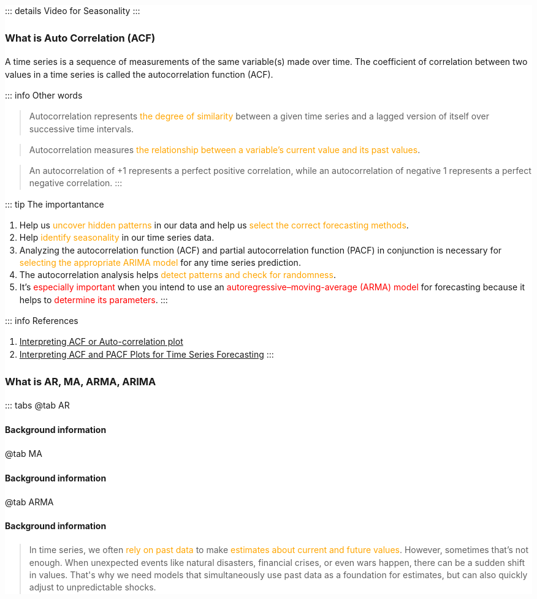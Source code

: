 ::: details Video for Seasonality
<YouTube id="4hrMdu9CSQs" />
:::

### What is Auto Correlation (ACF)
A time series is a sequence of measurements of the same variable(s) made over time. The coefficient of correlation between two values in a time series is called the autocorrelation function (ACF). 

::: info Other words
> Autocorrelation represents <span style="color:orange">the degree of similarity</span> between a given time series and a lagged version of itself over successive time intervals.

> Autocorrelation measures <span style="color:orange">the relationship between a variable’s current value and its past values</span>.

> An autocorrelation of +1 represents a perfect positive correlation, while an autocorrelation of negative 1 represents a perfect negative correlation.
:::

::: tip The importantance
01. Help us <span style="color:orange">uncover hidden patterns</span> in our data and help us <span style="color:orange">select the correct forecasting methods</span>.
02. Help <span style="color:orange">identify seasonality</span> in our time series data.
03. Analyzing the autocorrelation function (ACF) and partial autocorrelation function (PACF) in conjunction is necessary for <span style="color:orange">selecting the appropriate ARIMA model</span> for any time series prediction.
04. The autocorrelation analysis helps <span style="color:orange">detect patterns and check for randomness</span>. 
05. It’s <span style="color:red">especially important</span> when you intend to use an <span style="color:red">autoregressive–moving-average (ARMA) model</span> for forecasting because it helps to <span style="color:red">determine its parameters</span>. 
:::

::: info References
01. [Interpreting ACF or Auto-correlation plot](https://medium.com/analytics-vidhya/interpreting-acf-or-auto-correlation-plot-d12e9051cd14)
02. [Interpreting ACF and PACF Plots for Time Series Forecasting](https://towardsdatascience.com/interpreting-acf-and-pacf-plots-for-time-series-forecasting-af0d6db4061c)
:::
### What is AR, MA, ARMA, ARIMA
::: tabs
@tab AR
#### Background information
> 
@tab MA
#### Background information
> 
@tab ARMA
#### Background information
> In time series, we often <span style="color:orange">rely on past data</span> to make <span style="color:orange">estimates about current and future values</span>. However, sometimes that’s not enough. When unexpected events like natural disasters, financial crises, or even wars happen, there can be a sudden shift in values. That's why we need models that simultaneously use past data as a foundation for estimates, but can also quickly adjust to unpredictable shocks.
